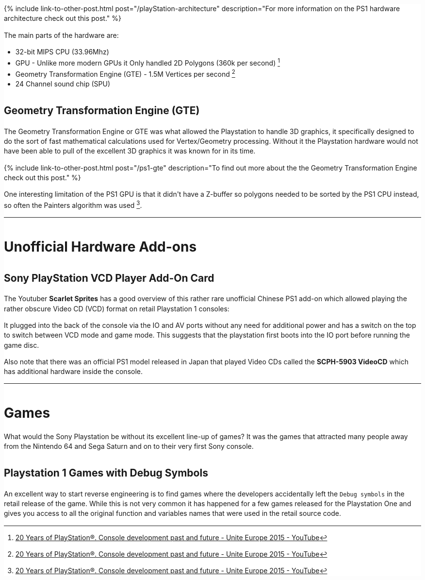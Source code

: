 {% include link-to-other-post.html post="/playStation-architecture" description="For more information on the PS1 hardware architecture check out this post." %}

The main parts of the hardware are:
* 32-bit MIPS CPU (33.96Mhz)
* GPU - Unlike more modern GPUs it Only handled 2D Polygons (360k per second) [^1]
* Geometry Transformation Engine (GTE) - 1.5M Vertices per second [^1]
* 24 Channel sound chip (SPU)

## Geometry Transformation Engine (GTE)
The Geometry Transformation Engine or GTE was what allowed the Playstation to handle 3D graphics, it specifically designed to do the sort of fast mathematical calculations used for Vertex/Geometry processing. Without it the Playstation hardware would not have been able to pull of the excellent 3D graphics it was known for in its time.

{% include link-to-other-post.html post="/ps1-gte" description="To find out more about the the Geometry Transformation Engine check out this post." %}

One interesting limitation of the PS1 GPU is that it didn't have a Z-buffer so polygons needed to be sorted by the PS1 CPU instead, so often the Painters algorithm was used [^1].

---
# Unofficial Hardware Add-ons

## Sony PlayStation VCD Player Add-On Card
The Youtuber **Scarlet Sprites** has a good overview of this rather rare unofficial Chinese PS1 add-on which allowed playing the rather obscure Video CD (VCD) format on retail Playstation 1 consoles:
<iframe width="560" height="315" src="https://www.youtube.com/embed/gcdxsV0Qo0s" title="YouTube video player" frameborder="0" allow="accelerometer; autoplay; clipboard-write; encrypted-media; gyroscope; picture-in-picture" allowfullscreen></iframe>
It plugged into the back of the console via the IO and AV ports without any need for additional power and has a switch on the top to switch between VCD mode and game mode. This suggests that the playstation first boots into the IO port before running the game disc.

Also note that there was an official PS1 model released in Japan that played Video CDs called the **SCPH-5903 VideoCD** which has additional hardware inside the console.

---
# Games
What would the Sony Playstation be without its excellent line-up of games? It was the games that attracted many people away from the Nintendo 64 and Sega Saturn and on to their very first Sony console.

## Playstation 1 Games with Debug Symbols
An excellent way to start reverse engineering is to find games where the developers accidentally left the `Debug symbols` in the retail release of the game. While this is not very common it has happened for a few games released for the Playstation One and gives you access to all the original function and variables names that were used in the retail source code.


[^1]: [20 Years of PlayStation®. Console development past and future - Unite Europe 2015 - YouTube](https://www.youtube.com/watch?v=fwCVTqSmioI)
[^2]: 3D Graphics Tools manual from August 1998